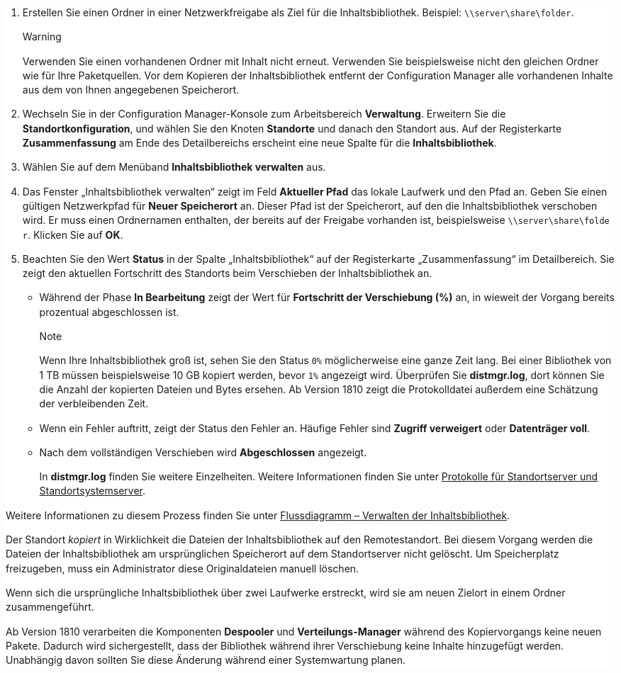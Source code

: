 1. Erstellen Sie einen Ordner in einer Netzwerkfreigabe als Ziel für die Inhaltsbibliothek. Beispiel: `\\server\share\folder`.  

    > [!Warning]  
    > Verwenden Sie einen vorhandenen Ordner mit Inhalt nicht erneut. Verwenden Sie beispielsweise nicht den gleichen Ordner wie für Ihre Paketquellen. Vor dem Kopieren der Inhaltsbibliothek entfernt der Configuration Manager alle vorhandenen Inhalte aus dem von Ihnen angegebenen Speicherort.  

2. Wechseln Sie in der Configuration Manager-Konsole zum Arbeitsbereich **Verwaltung**. Erweitern Sie die **Standortkonfiguration**, und wählen Sie den Knoten **Standorte** und danach den Standort aus. Auf der Registerkarte **Zusammenfassung** am Ende des Detailbereichs erscheint eine neue Spalte für die **Inhaltsbibliothek**.  

3. Wählen Sie auf dem Menüband **Inhaltsbibliothek verwalten** aus.  

4. Das Fenster „Inhaltsbibliothek verwalten“ zeigt im Feld **Aktueller Pfad** das lokale Laufwerk und den Pfad an. Geben Sie einen gültigen Netzwerkpfad für **Neuer Speicherort** an. Dieser Pfad ist der Speicherort, auf den die Inhaltsbibliothek verschoben wird. Er muss einen Ordnernamen enthalten, der bereits auf der Freigabe vorhanden ist, beispielsweise `\\server\share\folder`. Klicken Sie auf **OK**.  

5. Beachten Sie den Wert **Status** in der Spalte „Inhaltsbibliothek“ auf der Registerkarte „Zusammenfassung“ im Detailbereich. Sie zeigt den aktuellen Fortschritt des Standorts beim Verschieben der Inhaltsbibliothek an.  

   - Während der Phase **In Bearbeitung** zeigt der Wert für **Fortschritt der Verschiebung (%)** an, in wieweit der Vorgang bereits prozentual abgeschlossen ist.  

        > [!Note]  
        > Wenn Ihre Inhaltsbibliothek groß ist, sehen Sie den Status `0%` möglicherweise eine ganze Zeit lang. Bei einer Bibliothek von 1 TB müssen beispielsweise 10 GB kopiert werden, bevor `1%` angezeigt wird. Überprüfen Sie **distmgr.log**, dort können Sie die Anzahl der kopierten Dateien und Bytes ersehen. Ab Version 1810 zeigt die Protokolldatei außerdem eine Schätzung der verbleibenden Zeit.

   - Wenn ein Fehler auftritt, zeigt der Status den Fehler an. Häufige Fehler sind **Zugriff verweigert** oder **Datenträger voll**.  

   - Nach dem vollständigen Verschieben wird **Abgeschlossen** angezeigt.  

     In **distmgr.log** finden Sie weitere Einzelheiten. Weitere Informationen finden Sie unter [Protokolle für Standortserver und Standortsystemserver](log-files.md#BKMK_SiteSiteServerLog).  

Weitere Informationen zu diesem Prozess finden Sie unter [Flussdiagramm – Verwalten der Inhaltsbibliothek](manage-content-library-flowchart.md).

Der Standort *kopiert* in Wirklichkeit die Dateien der Inhaltsbibliothek auf den Remotestandort. Bei diesem Vorgang werden die Dateien der Inhaltsbibliothek am ursprünglichen Speicherort auf dem Standortserver nicht gelöscht. Um Speicherplatz freizugeben, muss ein Administrator diese Originaldateien manuell löschen.

Wenn sich die ursprüngliche Inhaltsbibliothek über zwei Laufwerke erstreckt, wird sie am neuen Zielort in einem Ordner zusammengeführt.

Ab Version 1810 verarbeiten die Komponenten **Despooler** und **Verteilungs-Manager** während des Kopiervorgangs keine neuen Pakete. Dadurch wird sichergestellt, dass der Bibliothek während ihrer Verschiebung keine Inhalte hinzugefügt werden. Unabhängig davon sollten Sie diese Änderung während einer Systemwartung planen.
